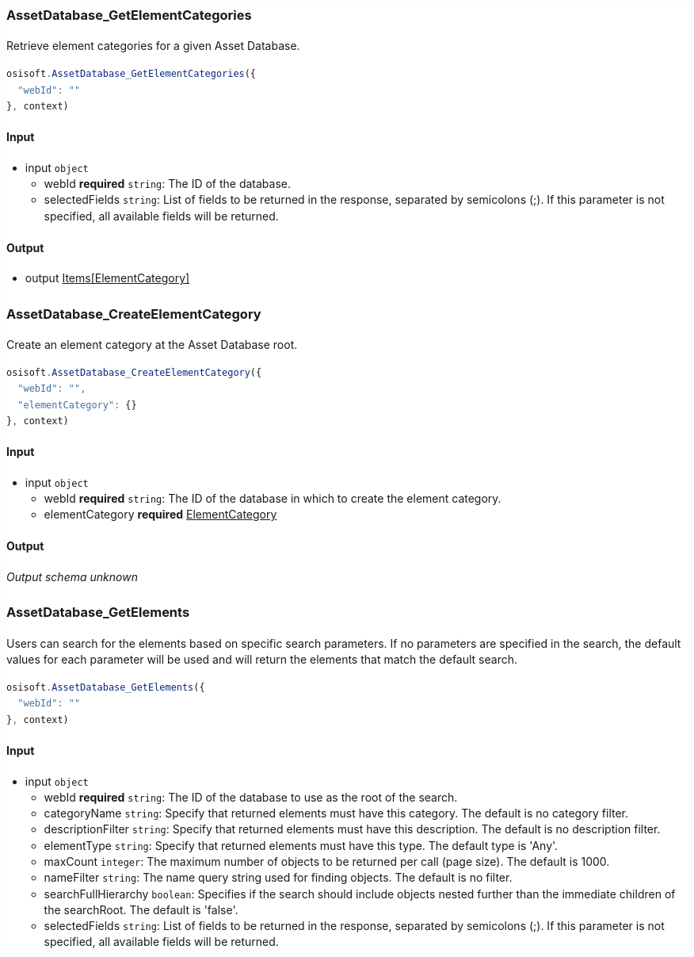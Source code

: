 ### AssetDatabase_GetElementCategories
Retrieve element categories for a given Asset Database.


```js
osisoft.AssetDatabase_GetElementCategories({
  "webId": ""
}, context)
```

#### Input
* input `object`
  * webId **required** `string`: The ID of the database.
  * selectedFields `string`: List of fields to be returned in the response, separated by semicolons (;). If this parameter is not specified, all available fields will be returned.

#### Output
* output [Items[ElementCategory]](#items[elementcategory])

### AssetDatabase_CreateElementCategory
Create an element category at the Asset Database root.


```js
osisoft.AssetDatabase_CreateElementCategory({
  "webId": "",
  "elementCategory": {}
}, context)
```

#### Input
* input `object`
  * webId **required** `string`: The ID of the database in which to create the element category.
  * elementCategory **required** [ElementCategory](#elementcategory)

#### Output
*Output schema unknown*

### AssetDatabase_GetElements
Users can search for the elements based on specific search parameters. If no parameters are specified in the search, the default values for each parameter will be used and will return the elements that match the default search.


```js
osisoft.AssetDatabase_GetElements({
  "webId": ""
}, context)
```

#### Input
* input `object`
  * webId **required** `string`: The ID of the database to use as the root of the search.
  * categoryName `string`: Specify that returned elements must have this category. The default is no category filter.
  * descriptionFilter `string`: Specify that returned elements must have this description. The default is no description filter.
  * elementType `string`: Specify that returned elements must have this type. The default type is 'Any'.
  * maxCount `integer`: The maximum number of objects to be returned per call (page size). The default is 1000.
  * nameFilter `string`: The name query string used for finding objects. The default is no filter.
  * searchFullHierarchy `boolean`: Specifies if the search should include objects nested further than the immediate children of the searchRoot. The default is 'false'.
  * selectedFields `string`: List of fields to be returned in the response, separated by semicolons (;). If this parameter is not specified, all available fields will be returned.